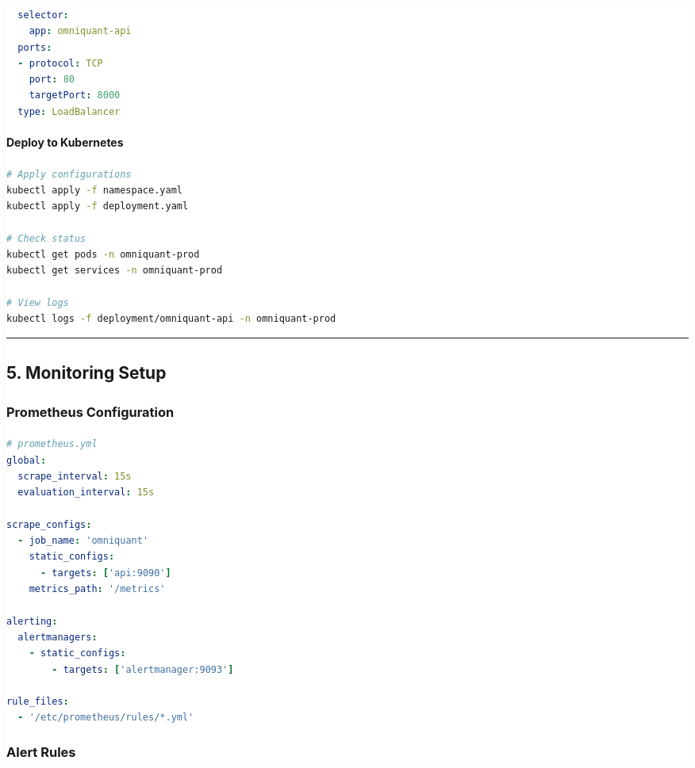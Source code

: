 ```yaml
  selector:
    app: omniquant-api
  ports:
  - protocol: TCP
    port: 80
    targetPort: 8000
  type: LoadBalancer
```

#### Deploy to Kubernetes

```bash
# Apply configurations
kubectl apply -f namespace.yaml
kubectl apply -f deployment.yaml

# Check status
kubectl get pods -n omniquant-prod
kubectl get services -n omniquant-prod

# View logs
kubectl logs -f deployment/omniquant-api -n omniquant-prod
```

---

## 5. Monitoring Setup

### Prometheus Configuration

```yaml
# prometheus.yml
global:
  scrape_interval: 15s
  evaluation_interval: 15s

scrape_configs:
  - job_name: 'omniquant'
    static_configs:
      - targets: ['api:9090']
    metrics_path: '/metrics'

alerting:
  alertmanagers:
    - static_configs:
        - targets: ['alertmanager:9093']

rule_files:
  - '/etc/prometheus/rules/*.yml'
```

### Alert Rules
